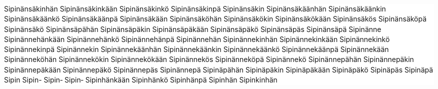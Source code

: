 Sipinänsäkinhän
Sipinänsäkinkään
Sipinänsäkinkö
Sipinänsäkinpä
Sipinänsäkin
Sipinänsäkäänhän
Sipinänsäkäänkin
Sipinänsäkäänkö
Sipinänsäkäänpä
Sipinänsäkään
Sipinänsäköhän
Sipinänsäkökin
Sipinänsäkökään
Sipinänsäkös
Sipinänsäköpä
Sipinänsäkö
Sipinänsäpähän
Sipinänsäpäkin
Sipinänsäpäkään
Sipinänsäpäkö
Sipinänsäpäs
Sipinänsäpä
Sipinänne
Sipinännehänkään
Sipinännehänkö
Sipinännehänpä
Sipinännehän
Sipinännekinhän
Sipinännekinkään
Sipinännekinkö
Sipinännekinpä
Sipinännekin
Sipinännekäänhän
Sipinännekäänkin
Sipinännekäänkö
Sipinännekäänpä
Sipinännekään
Sipinänneköhän
Sipinännekökin
Sipinännekökään
Sipinännekös
Sipinänneköpä
Sipinännekö
Sipinännepähän
Sipinännepäkin
Sipinännepäkään
Sipinännepäkö
Sipinännepäs
Sipinännepä
Sipinäpähän
Sipinäpäkin
Sipinäpäkään
Sipinäpäkö
Sipinäpäs
Sipinäpä
Sipin
Sipin-
Sipin‐
Sipin‑
Sipinhänkään
Sipinhänkö
Sipinhänpä
Sipinhän
Sipinkinhän